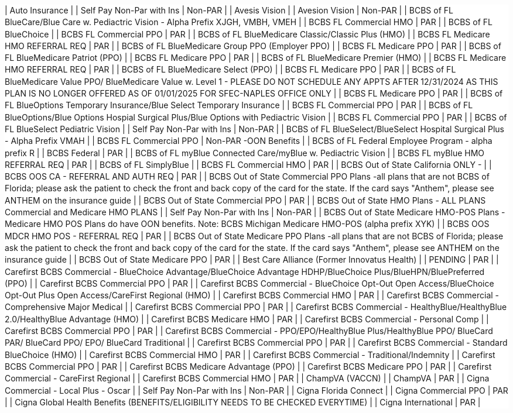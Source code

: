 | Auto Insurance |  | Self Pay Non-Par with Ins | Non-PAR |
| Avesis Vision |  | Avesion Vision | Non-PAR |
| BCBS of FL BlueCare/Blue Care w. Pediactric Vision - Alpha Prefix XJGH, VMBH, VMEH |  | BCBS FL Commercial HMO | PAR |
| BCBS of FL BlueChoice |  | BCBS FL Commercial PPO | PAR |
| BCBS of FL BlueMedicare Classic/Classic Plus (HMO) |  | BCBS FL Medicare HMO REFERRAL REQ | PAR |
| BCBS of FL BlueMedicare Group PPO (Employer PPO) |  | BCBS FL Medicare PPO | PAR |
| BCBS of FL BlueMedicare Patriot (PPO) |  | BCBS FL Medicare PPO | PAR |
| BCBS of FL BlueMedicare Premier (HMO) |  | BCBS FL Medicare HMO REFERRAL REQ | PAR |
| BCBS of FL BlueMedicare Select (PPO) |  | BCBS FL Medicare PPO | PAR |
| BCBS of FL BlueMedicare Value PPO/ BlueMedicare Value w. Level 1 - PLEASE DO NOT SCHEDULE ANY APPTS AFTER 12/31/2024 AS THIS PLAN IS NO LONGER OFFERED AS OF 01/01/2025 FOR SFEC-NAPLES OFFICE ONLY |  | BCBS FL Medicare PPO | PAR |
| BCBS of FL BlueOptions Temporary Insurance/Blue Select Temporary Insurance |  | BCBS FL Commercial PPO | PAR |
| BCBS of FL BlueOptions/Blue Options Hospial Surgical Plus/Blue Options with Pediactric Vision |  | BCBS FL Commercial PPO | PAR |
| BCBS of FL BlueSelect Pediatric Vision |  | Self Pay Non-Par with Ins | Non-PAR |
| BCBS of FL BlueSelect/BlueSelect Hospital Surgical Plus - Alpha Prefix VMAH |  | BCBS FL Commercial PPO | Non-PAR -OON Benefits |
| BCBS of FL Federal Employee Program - alpha prefix R |  | BCBS Federal | PAR |
| BCBS of FL myBlue Connected Care/myBlue w. Pediactric Vision |  | BCBS FL myBlue HMO REFERRAL REQ | PAR |
| BCBS of FL SimplyBlue |  | BCBS FL Commercial HMO | PAR |
| BCBS Out of State California ONLY - |  | BCBS OOS CA - REFERRAL AND AUTH REQ | PAR |
| BCBS Out of State Commercial PPO Plans -all plans that are not BCBS of Florida; please ask the patient to check the front and back copy of the card for the state. If the card says "Anthem", please see ANTHEM on the insurance guide |  | BCBS Out of State Commercial PPO | PAR |
| BCBS Out of State HMO Plans - ALL PLANS Commercial and Medicare HMO PLANS |  | Self Pay Non-Par with Ins | Non-PAR |
| BCBS Out of State Medicare HMO-POS Plans - Medicare HMO POS Plans do have OON benefits. Note: BCBS Michigan Medicare HMO-POS (alpha prefix XYK) |  | BCBS OOS MDCR HMO POS - REFERRAL REQ | PAR |
| BCBS Out of State Medicare PPO Plans -all plans that are not BCBS of Florida; please ask the patient to check the front and back copy of the card for the state. If the card says "Anthem", please see ANTHEM on the insurance guide |  | BCBS Out of State Medicare PPO | PAR |
| Best Care Alliance (Former Innovatus Health) |  | PENDING | PAR |
| Carefirst BCBS Commercial - BlueChoice Advantage/BlueChoice Advantage HDHP/BlueChoice Plus/BlueHPN/BluePreferred (PPO) |  | Carefirst BCBS Commercial PPO | PAR |
| Carefirst BCBS Commercial - BlueChoice Opt-Out Open Access/BlueChoice Opt-Out Plus Open Access/CareFirst Regional (HMO) |  | Carefirst BCBS Commercial HMO | PAR |
| Carefirst BCBS Commercial - Comprehensive Major Medical |  | Carefirst BCBS Commercial PPO | PAR |
| Carefirst BCBS Commercial - HealthyBlue/HealthyBlue 2.0/HealthyBlue Advantage (HMO) |  | Carefirst BCBS Medicare HMO | PAR |
| Carefirst BCBS Commercial - Personal Comp |  | Carefirst BCBS Commercial PPO | PAR |
| Carefirst BCBS Commercial - PPO/EPO/HealthyBlue Plus/HealthyBlue PPO/ BlueCard PAR/ BlueCard PPO/ EPO/ BlueCard Traditional |  | Carefirst BCBS Commercial PPO | PAR |
| Carefirst BCBS Commercial - Standard BlueChoice (HMO) |  | Carefirst BCBS Commercial HMO | PAR |
| Carefirst BCBS Commercial - Traditional/Indemnity |  | Carefirst BCBS Commercial PPO | PAR |
| Carefirst BCBS Medicare Advantage (PPO) |  | Carefirst BCBS Medicare PPO | PAR |
| Carefirst Commercial - CareFirst Regional |  | Carefirst BCBS Commercial HMO | PAR |
| ChampVA (VACCN) |  | ChampVA | PAR |
| Cigna Commercial - Local Plus - Oscar |  | Self Pay Non-Par with Ins | Non-PAR |
| Cigna Florida Connect |  | Cigna Commercial PPO | PAR |
| Cigna Global Health Benefits (BENEFITS/ELIGIBILITY NEEDS TO BE CHECKED EVERYTIME) |  | Cigna International | PAR |